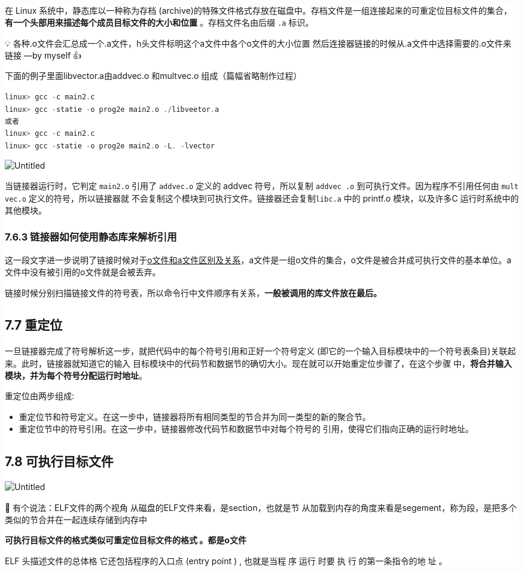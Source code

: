 在 Linux 系统中，静态库以一种称为存档 (archive)的特殊文件格式存放在磁盘中。存档文件是一组连接起来的可重定位目标文件的集合，**有一个头部用来描述每个成员目标文件的大小和位置** 。存档文件名由后缀 `.a` 标识。

<aside>
💡 各种.o文件会汇总成一个.a文件，h头文件标明这个a文件中各个o文件的大小位置
然后连接器链接的时候从.a文件中选择需要的.o文件来链接
—by myself 👍

</aside>

下面的例子里面libvector.a由addvec.o 和multvec.o 组成（篇幅省略制作过程）

```swift
linux> gcc -c main2.c
linux> gcc -statie -o prog2e main2.o ./libveetor.a
或者
linux> gcc -c main2.c
linux> gcc -statie -o prog2e main2.o -L. -lvector
```

![Untitled](Chapter%207%20%E9%93%BE%E6%8E%A5%20cdde2e6472c343baa7d22c65e0dc99e8/Untitled%201.png)

当链接器运行时，它判定 `main2.o` 引用了 `addvec.o` 定义的 addvec 符号，所以复制 `addvec .o` 到可执行文件。因为程序不引用任何由 `multvec.o` 定义的符号，所以链接器就 不会复制这个模块到可执行文件。链接器还会复制`libc.a` 中的 printf.o 模块，以及许多C 运行时系统中的其他模块。

### 7.6.3 链接器如何使用静态库来解析引用

这一段文字进一步说明了链接时候对于[o文件和a文件区别及关系](Chapter%207%20%E9%93%BE%E6%8E%A5%20cdde2e6472c343baa7d22c65e0dc99e8.md)，a文件是一组o文件的集合，o文件是被合并成可执行文件的基本单位。a文件中没有被引用的o文件就是会被丢弃。

链接时候分别扫描链接文件的符号表，所以命令行中文件顺序有关系，**一般被调用的库文件放在最后。**

## 7.7 重定位

一旦链接器完成了符号解析这一步，就把代码中的每个符号引用和正好一个符号定义 (即它的一个输入目标模块中的一个符号表条目)关联起来。此时，链接器就知道它的输入 目标模块中的代码节和数据节的确切大小。现在就可以开始重定位步骤了，在这个步骤 中，**将合并输入模块，并为每个符号分配运行时地址**。

重定位由两步组成:

- 重定位节和符号定义。在这一步中，链接器将所有相同类型的节合并为同一类型的新的聚合节。
- 重定位节中的符号引用。在这一步中，链接器修改代码节和数据节中对每个符号的 引用，使得它们指向正确的运行时地址。

## 7.8 可执行目标文件

![Untitled](Chapter%207%20%E9%93%BE%E6%8E%A5%20cdde2e6472c343baa7d22c65e0dc99e8/Untitled%202.png)

<aside>
🤔 有个说法：ELF文件的两个视角
从磁盘的ELF文件来看，是section，也就是节
从加载到内存的角度来看是segement，称为段，是把多个类似的节合并在一起连续存储到内存中

</aside>

**可执行目标文件的格式类似可重定位目标文件的格式 。都是o文件**

ELF 头描述文件的总体格 它还包括程序的入口点 (entry point ) , 也就是当程 序 运行 时要 执 行 的第一条指令的地 址 。
